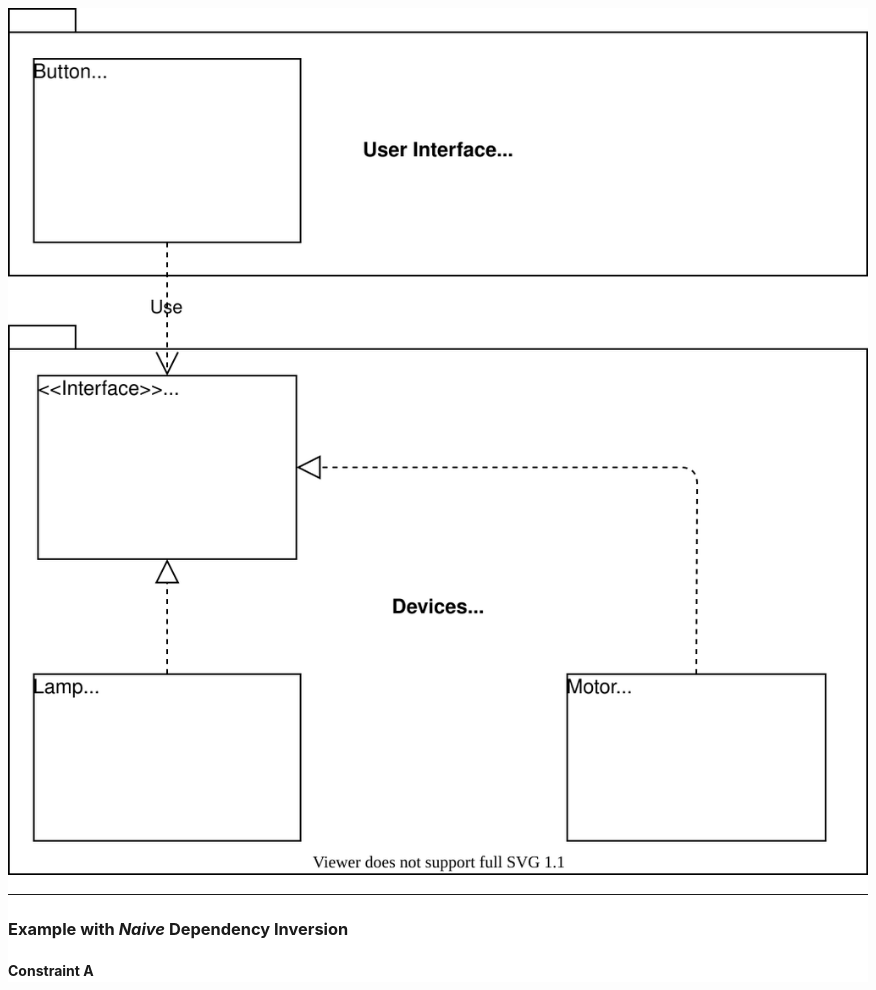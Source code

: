 ![width:1000px height:450px](./ButtonExample-With-NaiveDIP.svg)

---

### Example with _Naive_ Dependency Inversion

#### Constraint A

